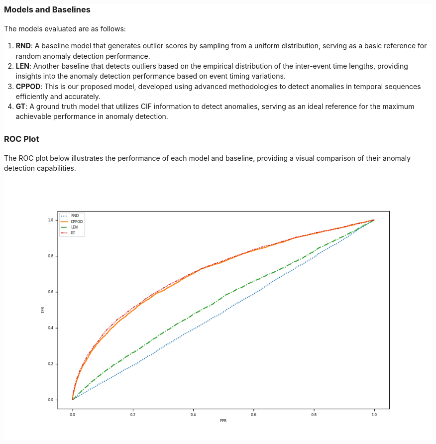 ### Models and Baselines
The models evaluated are as follows:
1. **RND**: A baseline model that generates outlier scores by sampling from a uniform distribution, serving as a basic reference for random anomaly detection performance.
2. **LEN**: Another baseline that detects outliers based on the empirical distribution of the inter-event time lengths, providing insights into the anomaly detection performance based on event timing variations.
3. **CPPOD**: This is our proposed model, developed using advanced methodologies to detect anomalies in temporal sequences efficiently and accurately.
4. **GT**: A ground truth model that utilizes CIF information to detect anomalies, serving as an ideal reference for the maximum achievable performance in anomaly detection.

### ROC Plot
The ROC plot below illustrates the performance of each model and baseline, providing a visual comparison of their anomaly detection capabilities.

![ROC Plot](figures/roc_example_comissions.png)